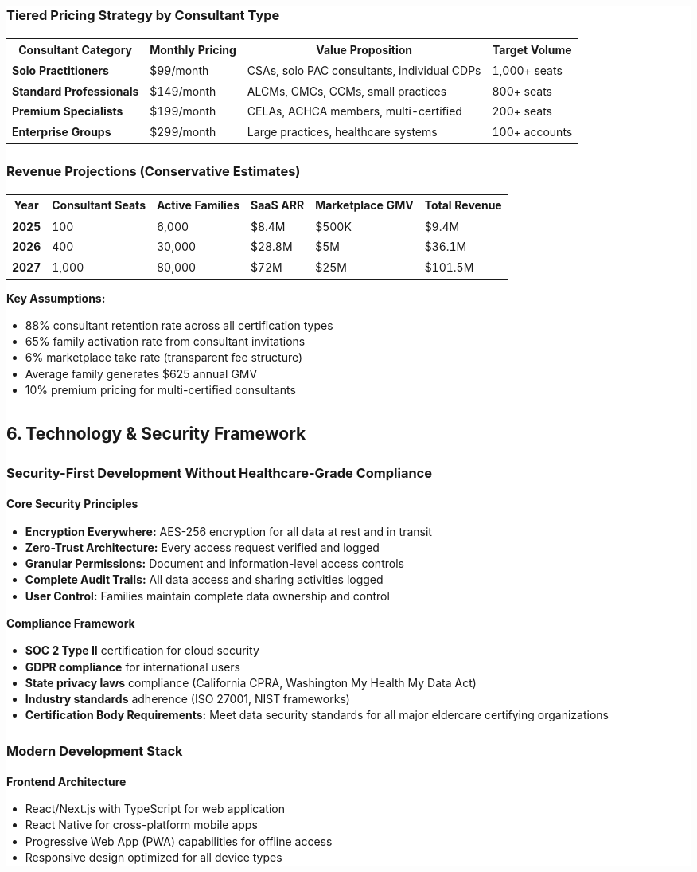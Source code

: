 ### Tiered Pricing Strategy by Consultant Type

| Consultant Category | Monthly Pricing | Value Proposition | Target Volume |
|---|---|---|---|
| **Solo Practitioners** | $99/month | CSAs, solo PAC consultants, individual CDPs | 1,000+ seats |
| **Standard Professionals** | $149/month | ALCMs, CMCs, CCMs, small practices | 800+ seats |
| **Premium Specialists** | $199/month | CELAs, ACHCA members, multi-certified | 200+ seats |
| **Enterprise Groups** | $299/month | Large practices, healthcare systems | 100+ accounts |

### Revenue Projections (Conservative Estimates)

| Year | Consultant Seats | Active Families | SaaS ARR | Marketplace GMV | Total Revenue |
|---|---|---|---|---|---|
| **2025** | 100 | 6,000 | $8.4M | $500K | $9.4M |
| **2026** | 400 | 30,000 | $28.8M | $5M | $36.1M |
| **2027** | 1,000 | 80,000 | $72M | $25M | $101.5M |

**Key Assumptions:**
- 88% consultant retention rate across all certification types
- 65% family activation rate from consultant invitations
- 6% marketplace take rate (transparent fee structure)
- Average family generates $625 annual GMV
- 10% premium pricing for multi-certified consultants

## 6. Technology & Security Framework

### Security-First Development Without Healthcare-Grade Compliance

**Core Security Principles**
- **Encryption Everywhere:** AES-256 encryption for all data at rest and in transit
- **Zero-Trust Architecture:** Every access request verified and logged
- **Granular Permissions:** Document and information-level access controls
- **Complete Audit Trails:** All data access and sharing activities logged
- **User Control:** Families maintain complete data ownership and control

**Compliance Framework**
- **SOC 2 Type II** certification for cloud security
- **GDPR compliance** for international users
- **State privacy laws** compliance (California CPRA, Washington My Health My Data Act)
- **Industry standards** adherence (ISO 27001, NIST frameworks)
- **Certification Body Requirements:** Meet data security standards for all major eldercare certifying organizations

### Modern Development Stack

**Frontend Architecture**
- React/Next.js with TypeScript for web application
- React Native for cross-platform mobile apps
- Progressive Web App (PWA) capabilities for offline access
- Responsive design optimized for all device types
